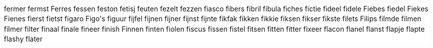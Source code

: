 fermer
fermst
Ferres
fessen
feston
fetisj
feuten
fezelt
fezzen
fiasco
fibers
fibril
fibula
fiches
fictie
fideel
fidele
Fiebes
fiedel
Fiekes
Fienes
fierst
fietst
figaro
Figo's
figuur
fijfel
fijnen
fijner
fijnst
fijnte
fikfak
fikken
fikkie
fiksen
fikser
fikste
filets
Filips
filmde
filmen
filmer
filter
finaal
finale
fineer
finish
Finnen
finten
fiolen
fiscus
fissen
fistel
fitsen
fitten
fitter
fixeer
flacon
flanel
flanst
flapje
flapte
flashy
flater